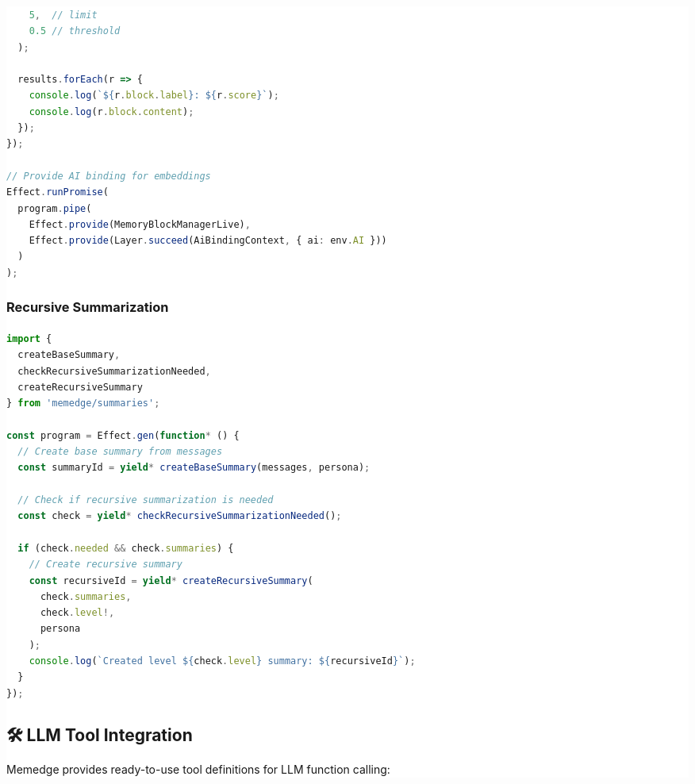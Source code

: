 ```typescript
    5,  // limit
    0.5 // threshold
  );
  
  results.forEach(r => {
    console.log(`${r.block.label}: ${r.score}`);
    console.log(r.block.content);
  });
});

// Provide AI binding for embeddings
Effect.runPromise(
  program.pipe(
    Effect.provide(MemoryBlockManagerLive),
    Effect.provide(Layer.succeed(AiBindingContext, { ai: env.AI }))
  )
);
```

### Recursive Summarization

```typescript
import { 
  createBaseSummary,
  checkRecursiveSummarizationNeeded,
  createRecursiveSummary 
} from 'memedge/summaries';

const program = Effect.gen(function* () {
  // Create base summary from messages
  const summaryId = yield* createBaseSummary(messages, persona);
  
  // Check if recursive summarization is needed
  const check = yield* checkRecursiveSummarizationNeeded();
  
  if (check.needed && check.summaries) {
    // Create recursive summary
    const recursiveId = yield* createRecursiveSummary(
      check.summaries,
      check.level!,
      persona
    );
    console.log(`Created level ${check.level} summary: ${recursiveId}`);
  }
});
```

## 🛠️ LLM Tool Integration

Memedge provides ready-to-use tool definitions for LLM function calling:
